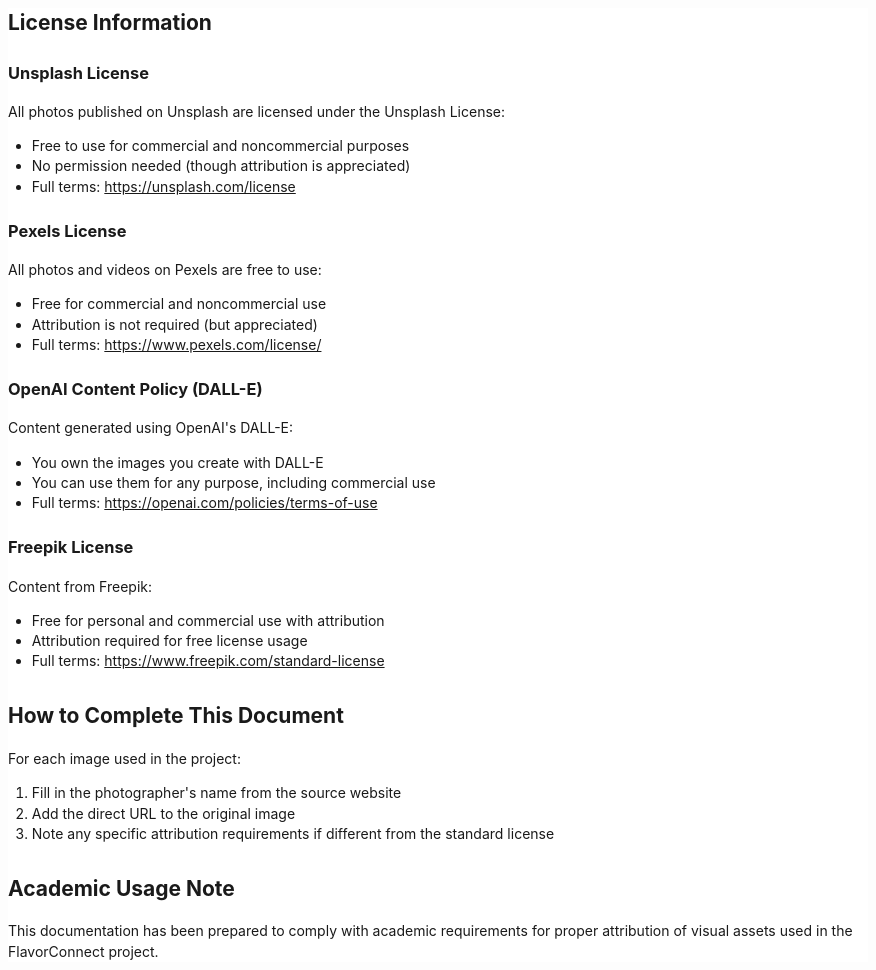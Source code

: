## License Information

### Unsplash License
All photos published on Unsplash are licensed under the Unsplash License:
- Free to use for commercial and noncommercial purposes
- No permission needed (though attribution is appreciated)
- Full terms: https://unsplash.com/license

### Pexels License
All photos and videos on Pexels are free to use:
- Free for commercial and noncommercial use
- Attribution is not required (but appreciated)
- Full terms: https://www.pexels.com/license/

### OpenAI Content Policy (DALL-E)
Content generated using OpenAI's DALL-E:
- You own the images you create with DALL-E
- You can use them for any purpose, including commercial use
- Full terms: https://openai.com/policies/terms-of-use

### Freepik License
Content from Freepik:
- Free for personal and commercial use with attribution
- Attribution required for free license usage
- Full terms: https://www.freepik.com/standard-license

## How to Complete This Document

For each image used in the project:
1. Fill in the photographer's name from the source website
2. Add the direct URL to the original image
3. Note any specific attribution requirements if different from the standard license

## Academic Usage Note

This documentation has been prepared to comply with academic requirements for proper attribution of visual assets used in the FlavorConnect project.
